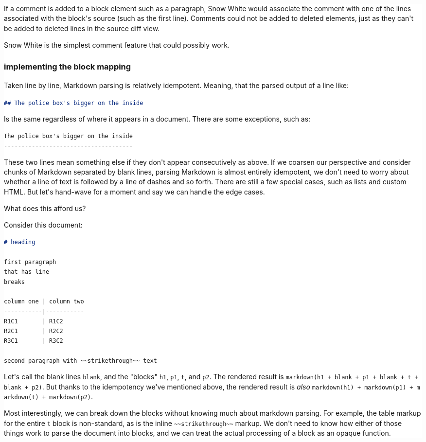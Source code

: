 If a comment is added to a block element such as a paragraph, Snow White would associate the comment with one of the lines associated with the block's source (such as the first line). Comments could not be added to deleted elements, just as they can't be added to deleted lines in the source diff view.

Snow White is the simplest comment feature that could possibly work.

### implementing the block mapping

Taken line by line, Markdown parsing is relatively idempotent. Meaning, that the parsed output of a line like:

```markdown
## The police box's bigger on the inside
```

Is the same regardless of where it appears in a document. There are some exceptions, such as:

```markdown
The police box's bigger on the inside
-------------------------------------
```

These two lines mean something else if they don't appear consecutively as above. If we coarsen our perspective and consider chunks of Markdown separated by blank lines, parsing Markdown is almost entirely idempotent, we don't need to worry about whether a line of text is followed by a line of dashes and so forth. There are still a few special cases, such as lists and custom HTML. But let's hand-wave for a moment and say we can handle the edge cases.

What does this afford us?

Consider this document:

```markdown
# heading

first paragraph
that has line
breaks

column one | column two
-----------|-----------
R1C1       | R1C2
R2C1       | R2C2
R3C1       | R3C2

second paragraph with ~~strikethrough~~ text
```

Let's call the blank lines `blank`, and the "blocks" `h1`, `p1`, `t`, and `p2`. The rendered result is `markdown(h1 + blank + p1 + blank + t + blank + p2)`. But thanks to the idempotency we've mentioned above, the rendered result is *also* `markdown(h1) + markdown(p1) + markdown(t) + markdown(p2)`.

Most interestingly, we can break down the blocks without knowing much about markdown parsing. For example, the table markup for the entire `t` block is non-standard, as is the inline `~~strikethrough~~` markup. We don't need to know how either of those things work to parse the document into blocks, and we can treat the actual processing of a block as an opaque function.
